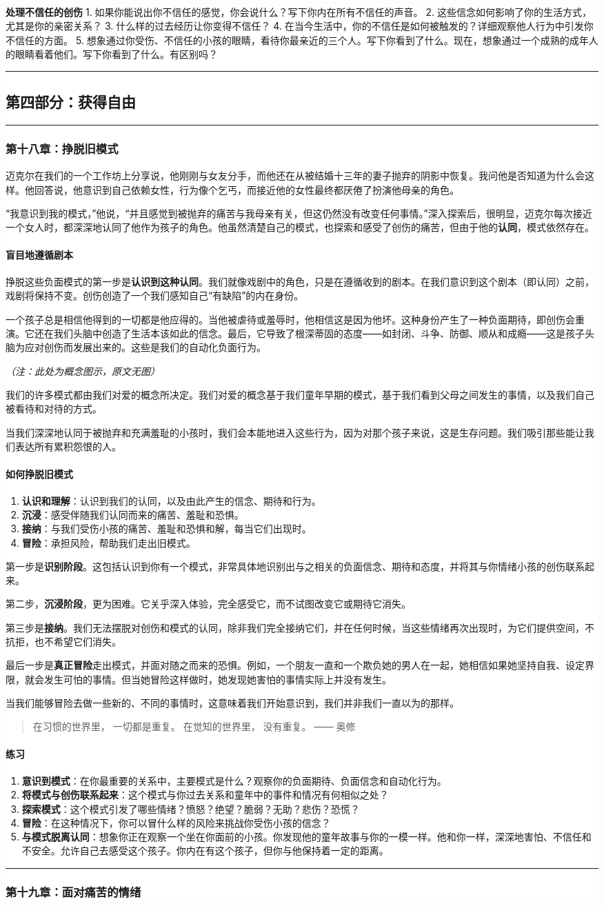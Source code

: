 **处理不信任的创伤** 1.  如果你能说出你不信任的感觉，你会说什么？写下你内在所有不信任的声音。 2.  这些信念如何影响了你的生活方式，尤其是你的亲密关系？ 3.  什么样的过去经历让你变得不信任？ 4.  在当今生活中，你的不信任是如何被触发的？详细观察他人行为中引发你不信任的方面。 5.  想象通过你受伤、不信任的小孩的眼睛，看待你最亲近的三个人。写下你看到了什么。现在，想象通过一个成熟的成年人的眼睛看着他们。写下你看到了什么。有区别吗？

---

## 第四部分：获得自由

---

### 第十八章：挣脱旧模式

迈克尔在我们的一个工作坊上分享说，他刚刚与女友分手，而他还在从被结婚十三年的妻子抛弃的阴影中恢复。我问他是否知道为什么会这样。他回答说，他意识到自己依赖女性，行为像个乞丐，而接近他的女性最终都厌倦了扮演他母亲的角色。

“我意识到我的模式，”他说，“并且感觉到被抛弃的痛苦与我母亲有关，但这仍然没有改变任何事情。”深入探索后，很明显，迈克尔每次接近一个女人时，都深深地认同了他作为孩子的角色。他虽然清楚自己的模式，也探索和感受了创伤的痛苦，但由于他的**认同**，模式依然存在。

#### 盲目地遵循剧本

挣脱这些负面模式的第一步是**认识到这种认同**。我们就像戏剧中的角色，只是在遵循收到的剧本。在我们意识到这个剧本（即认同）之前，戏剧将保持不变。创伤创造了一个我们感知自己“有缺陷”的内在身份。

一个孩子总是相信他得到的一切都是他应得的。当他被虐待或羞辱时，他相信这是因为他坏。这种身份产生了一种负面期待，即创伤会重演。它还在我们头脑中创造了生活本该如此的信念。最后，它导致了根深蒂固的态度——如封闭、斗争、防御、顺从和成瘾——这是孩子头脑为应对创伤而发展出来的。这些是我们的自动化负面行为。

*（注：此处为概念图示，原文无图）*

我们的许多模式都由我们对爱的概念所决定。我们对爱的概念基于我们童年早期的模式，基于我们看到父母之间发生的事情，以及我们自己被看待和对待的方式。

当我们深深地认同于被抛弃和充满羞耻的小孩时，我们会本能地进入这些行为，因为对那个孩子来说，这是生存问题。我们吸引那些能让我们表达所有累积怨恨的人。

#### 如何挣脱旧模式

1. **认识和理解**：认识到我们的认同，以及由此产生的信念、期待和行为。
2. **沉浸**：感受伴随我们认同而来的痛苦、羞耻和恐惧。
3. **接纳**：与我们受伤小孩的痛苦、羞耻和恐惧和解，每当它们出现时。
4. **冒险**：承担风险，帮助我们走出旧模式。

第一步是**识别阶段**。这包括认识到你有一个模式，非常具体地识别出与之相关的负面信念、期待和态度，并将其与你情绪小孩的创伤联系起来。

第二步，**沉浸阶段**，更为困难。它关乎深入体验，完全感受它，而不试图改变它或期待它消失。

第三步是**接纳**。我们无法摆脱对创伤和模式的认同，除非我们完全接纳它们，并在任何时候，当这些情绪再次出现时，为它们提供空间，不抗拒，也不希望它们消失。

最后一步是**真正冒险**走出模式，并面对随之而来的恐惧。例如，一个朋友一直和一个欺负她的男人在一起，她相信如果她坚持自我、设定界限，就会发生可怕的事情。但当她冒险这样做时，她发现她害怕的事情实际上并没有发生。

当我们能够冒险去做一些新的、不同的事情时，这意味着我们开始意识到，我们并非我们一直以为的那样。

> 在习惯的世界里， 一切都是重复。 在觉知的世界里， 没有重复。 —— 奥修

#### 练习

1. **意识到模式**：在你最重要的关系中，主要模式是什么？观察你的负面期待、负面信念和自动化行为。
2. **将模式与创伤联系起来**：这个模式与你过去关系和童年中的事件和情况有何相似之处？
3. **探索模式**：这个模式引发了哪些情绪？愤怒？绝望？脆弱？无助？悲伤？恐慌？
4. **冒险**：在这种情况下，你可以冒什么样的风险来挑战你受伤小孩的信念？
5. **与模式脱离认同**：想象你正在观察一个坐在你面前的小孩。你发现他的童年故事与你的一模一样。他和你一样，深深地害怕、不信任和不安全。允许自己去感受这个孩子。你内在有这个孩子，但你与他保持着一定的距离。

---

### 第十九章：面对痛苦的情绪

